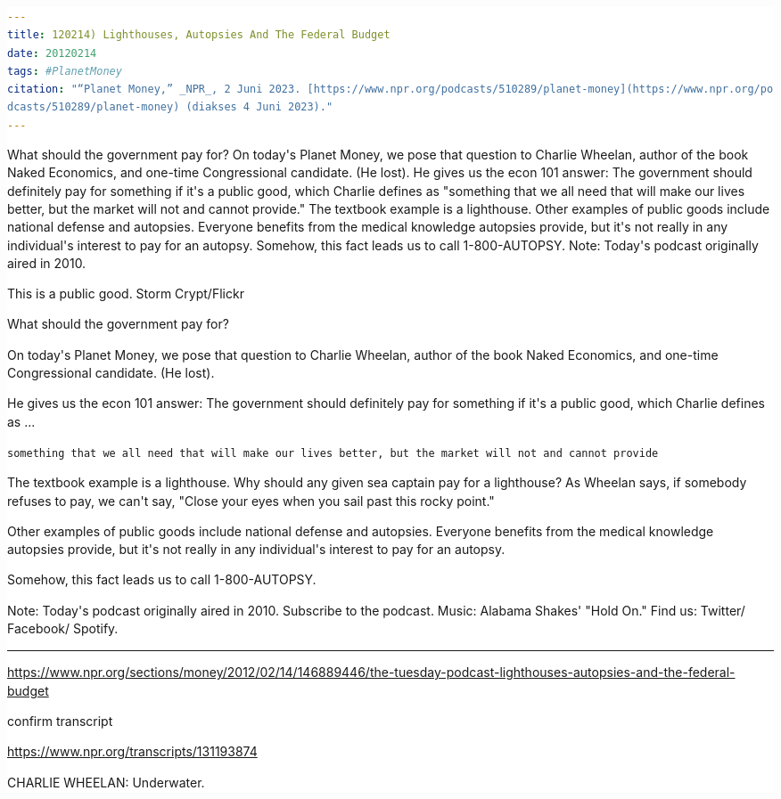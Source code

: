 ```yaml
---
title: 120214) Lighthouses, Autopsies And The Federal Budget
date: 20120214
tags: #PlanetMoney
citation: "“Planet Money,” _NPR_, 2 Juni 2023. [https://www.npr.org/podcasts/510289/planet-money](https://www.npr.org/podcasts/510289/planet-money) (diakses 4 Juni 2023)."
---
```


What should the government pay for? On today's Planet Money, we pose that question to Charlie Wheelan, author of the book Naked Economics, and one-time Congressional candidate. (He lost). He gives us the econ 101 answer: The government should definitely pay for something if it's a public good, which Charlie defines as "something that we all need that will make our lives better, but the market will not and cannot provide." The textbook example is a lighthouse. Other examples of public goods include national defense and autopsies. Everyone benefits from the medical knowledge autopsies provide, but it's not really in any individual's interest to pay for an autopsy. Somehow, this fact leads us to call 1-800-AUTOPSY. Note: Today's podcast originally aired in 2010.



This is a public good.
Storm Crypt/Flickr

What should the government pay for?

On today's Planet Money, we pose that question to Charlie Wheelan, author of the book Naked Economics, and one-time Congressional candidate. (He lost).

He gives us the econ 101 answer: The government should definitely pay for something if it's a public good, which Charlie defines as ...

    something that we all need that will make our lives better, but the market will not and cannot provide

The textbook example is a lighthouse. Why should any given sea captain pay for a lighthouse? As Wheelan says, if somebody refuses to pay, we can't say, "Close your eyes when you sail past this rocky point."

Other examples of public goods include national defense and autopsies. Everyone benefits from the medical knowledge autopsies provide, but it's not really in any individual's interest to pay for an autopsy.

Somehow, this fact leads us to call 1-800-AUTOPSY.

Note: Today's podcast originally aired in 2010. Subscribe to the podcast. Music: Alabama Shakes' "Hold On." Find us: Twitter/ Facebook/ Spotify.

----

https://www.npr.org/sections/money/2012/02/14/146889446/the-tuesday-podcast-lighthouses-autopsies-and-the-federal-budget

confirm transcript

https://www.npr.org/transcripts/131193874

CHARLIE WHEELAN: Underwater.
